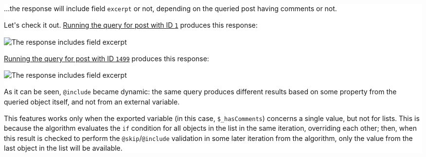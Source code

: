 ...the response will include field `excerpt` or not, depending on the queried post having comments or not. 

Let's check it out. [Running the query for post with ID `1`](https://newapi.getpop.org/graphiql/?query=query%20ShowExcerptIfPostHasComments(%0A%20%20%24id%3A%20ID!%2C%0A%20%20%24_hasComments%3A%20Boolean%20%3D%20false%0A)%20%7B%0A%20%20post(id%3A%20%24id)%20%7B%0A%20%20%20%20hasComments%20%40export(as%3A%20%22_hasComments%22)%0A%20%20%7D%0A%20%20self%20%7B%0A%20%20%20%20post(id%3A%20%24id)%20%7B%0A%20%20%20%20%20%20title%0A%20%20%20%20%20%20excerpt%20%40include(if%3A%20%24_hasComments)%0A%20%20%20%20%7D%0A%20%20%7D%0A%7D&operationName=ShowExcerptIfPostHasComments&variables=%7B%0A%20%20%22id%22%3A%201%0A%7D) produces this response:

![The response includes field `excerpt`](/images/dynamic-include-first-query.png)

[Running the query for post with ID `1499`](https://newapi.getpop.org/graphiql/?query=query%20ShowExcerptIfPostHasComments(%0A%20%20%24id%3A%20ID!%2C%0A%20%20%24_hasComments%3A%20Boolean%20%3D%20false%0A)%20%7B%0A%20%20post(id%3A%20%24id)%20%7B%0A%20%20%20%20hasComments%20%40export(as%3A%20%22_hasComments%22)%0A%20%20%7D%0A%20%20self%20%7B%0A%20%20%20%20post(id%3A%20%24id)%20%7B%0A%20%20%20%20%20%20title%0A%20%20%20%20%20%20excerpt%20%40include(if%3A%20%24_hasComments)%0A%20%20%20%20%7D%0A%20%20%7D%0A%7D&operationName=ShowExcerptIfPostHasComments&variables=%7B%0A%20%20%22id%22%3A%201499%0A%7D) produces this response:

![The response includes field `excerpt`](/images/dynamic-include-second-query.png)

As it can be seen, `@include` became dynamic: the same query produces different results based on some property from the queried object itself, and not from an external variable.

This features works only when the exported variable (in this case, `$_hasComments`) concerns a single value, but not for lists. This is because the algorithm evaluates the `if` condition for all objects in the list in the same iteration, overriding each other; then, when this result is checked to perform the `@skip`/`@include` validation in some later iteration from the algorithm, only the value from the last object in the list will be available.
